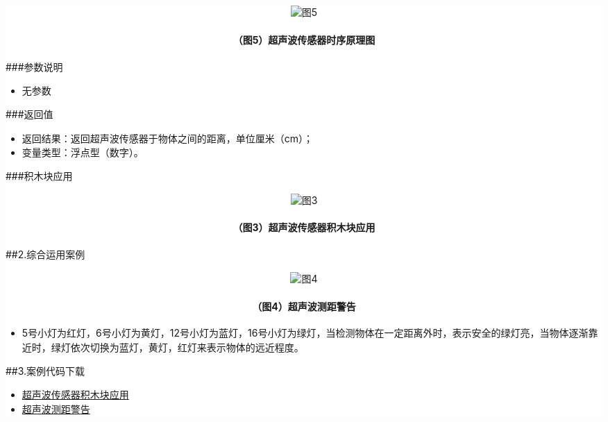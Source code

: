 <div align="center">
    <img src="/media/csb05.png" alt="图5" width="913">
    <h4>（图5）超声波传感器时序原理图</h4>
</div> 

###参数说明
* 无参数

###返回值
* 返回结果：返回超声波传感器于物体之间的距离，单位厘米（cm）；
* 变量类型：浮点型（数字）。


###积木块应用
<div align="center">
    <img src="/media/csbyy1.png" alt="图3" width="652">
    <h4>（图3）超声波传感器积木块应用</h4>
</div>  

##2.综合运用案例
<div align="center">
    <img src="/media/csbyy2.png" alt="图4" width="323">
    <h4>（图4）超声波测距警告</h4>
</div>  

* 5号小灯为红灯，6号小灯为黄灯，12号小灯为蓝灯，16号小灯为绿灯，当检测物体在一定距离外时，表示安全的绿灯亮，当物体逐渐靠近时，绿灯依次切换为蓝灯，黄灯，红灯来表示物体的远近程度。

##3.案例代码下载
* <a href="../download/积木块说明案例源代码/chaoshengboanli1.txt" download="" target="_blank">超声波传感器积木块应用</a>
* <a href="../download/积木块说明案例源代码/chaoshengboanli2.txt" download="" target="_blank">超声波测距警告</a>